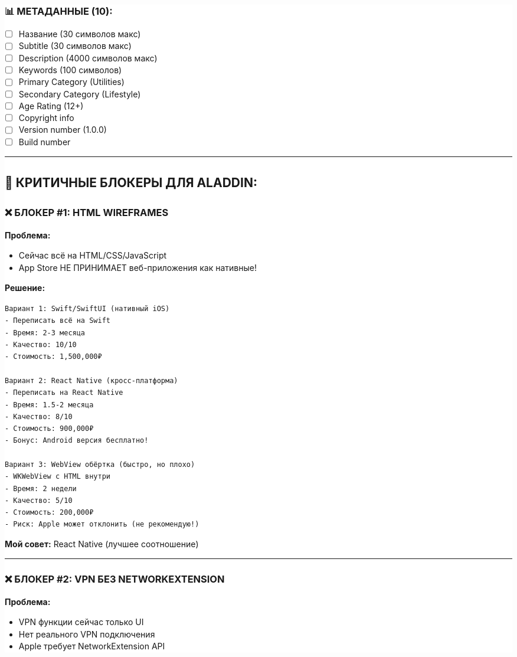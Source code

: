 ### **📊 МЕТАДАННЫЕ (10):**
- [ ] Название (30 символов макс)
- [ ] Subtitle (30 символов макс)
- [ ] Description (4000 символов макс)
- [ ] Keywords (100 символов)
- [ ] Primary Category (Utilities)
- [ ] Secondary Category (Lifestyle)
- [ ] Age Rating (12+)
- [ ] Copyright info
- [ ] Version number (1.0.0)
- [ ] Build number

---

## 🚨 **КРИТИЧНЫЕ БЛОКЕРЫ ДЛЯ ALADDIN:**

### **❌ БЛОКЕР #1: HTML WIREFRAMES**

**Проблема:**
- Сейчас всё на HTML/CSS/JavaScript
- App Store НЕ ПРИНИМАЕТ веб-приложения как нативные!

**Решение:**
```
Вариант 1: Swift/SwiftUI (нативный iOS)
- Переписать всё на Swift
- Время: 2-3 месяца
- Качество: 10/10
- Стоимость: 1,500,000₽

Вариант 2: React Native (кросс-платформа)
- Переписать на React Native
- Время: 1.5-2 месяца
- Качество: 8/10
- Стоимость: 900,000₽
- Бонус: Android версия бесплатно!

Вариант 3: WebView обёртка (быстро, но плохо)
- WKWebView с HTML внутри
- Время: 2 недели
- Качество: 5/10
- Стоимость: 200,000₽
- Риск: Apple может отклонить (не рекомендую!)
```

**Мой совет:** React Native (лучшее соотношение)

---

### **❌ БЛОКЕР #2: VPN БЕЗ NETWORKEXTENSION**

**Проблема:**
- VPN функции сейчас только UI
- Нет реального VPN подключения
- Apple требует NetworkExtension API
